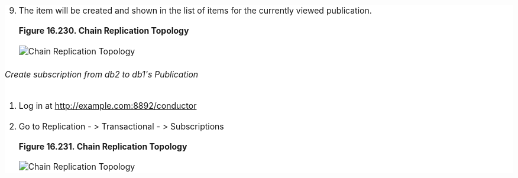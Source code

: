 9.  The item will be created and shown in the list of items for the
    currently viewed publication.

    <div class="figure-float">

    <div id="chain6" class="figure">

    **Figure 16.230. Chain Replication Topology**

    <div class="figure-contents">

    <div class="mediaobject">

    ![Chain Replication Topology](images/ui/m5.png)

    </div>

    </div>

    </div>

      

    </div>

</div>

</div>

<div id="rdfgraphreplicationtoplchainexpr_02" class="section">

<div class="titlepage">

<div>

<div>

###### Create subscription from db2 to db1's Publication

</div>

</div>

</div>

<div class="orderedlist">

1.  Log in at http://example.com:8892/conductor

2.  Go to Replication - \> Transactional - \> Subscriptions

    <div class="figure-float">

    <div id="chain7" class="figure">

    **Figure 16.231. Chain Replication Topology**

    <div class="figure-contents">

    <div class="mediaobject">

    ![Chain Replication Topology](images/ui/m6.png)

    </div>
